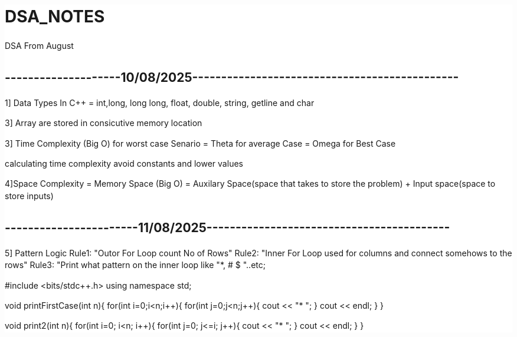 # DSA_NOTES
DSA From August


## --------------------10/08/2025----------------------------------------------
1] Data Types In C++
= int,long, long long, float, double, string, getline and char

3] Array are stored in consicutive memory location

3] Time Complexity (Big O) for worst case Senario
 = Theta for average Case
 = Omega for Best Case

calculating time complexity avoid constants and lower values


4]Space Complexity = Memory Space (Big O)
= Auxilary Space(space that takes to store the problem) + Input space(space to store inputs)



## -----------------------11/08/2025------------------------------------------
5] Pattern Logic
Rule1: "Outor For Loop count No of Rows"
Rule2: "Inner For Loop used for columns and connect somehows to the rows"
Rule3: "Print what pattern on the inner loop like "*, # $ "..etc;

#include <bits/stdc++.h>
using namespace std;



void printFirstCase(int n){
  for(int i=0;i<n;i++){
    for(int j=0;j<n;j++){
      cout << "* ";
    }
    cout << endl;
  }
}



void print2(int n){
    for(int i=0; i<n; i++){
        for(int j=0; j<=i; j++){
            cout << "* ";
        }
        cout << endl;
    }
}
